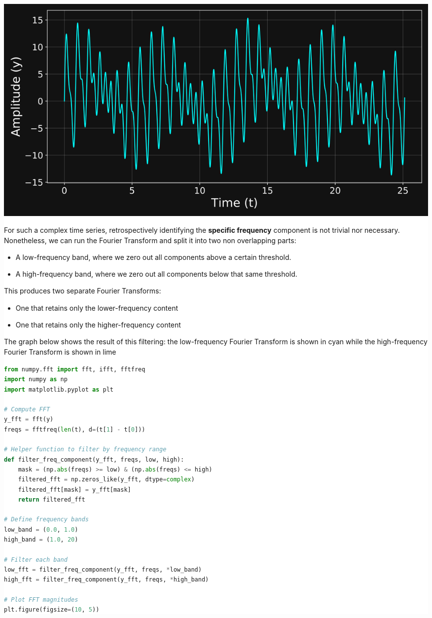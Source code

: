 ![png](/images/fourier_modelling/complex_timeseries.svg)

For such a complex time series, retrospectively identifying the **specific frequency** component is not trivial nor necessary. Nonetheless, we can run the Fourier Transform and split it into two non overlapping parts:

- A low-frequency band, where we zero out all components above a certain threshold.

- A high-frequency band, where we zero out all components below that same threshold.

This produces two separate Fourier Transforms:

- One that retains only the lower-frequency content

- One that retains only the higher-frequency content

The graph below shows the result of this filtering: the low-frequency Fourier Transform is shown in cyan while the high-frequency Fourier Transform is shown in lime

```python
from numpy.fft import fft, ifft, fftfreq
import numpy as np
import matplotlib.pyplot as plt

# Compute FFT
y_fft = fft(y)
freqs = fftfreq(len(t), d=(t[1] - t[0]))

# Helper function to filter by frequency range
def filter_freq_component(y_fft, freqs, low, high):
    mask = (np.abs(freqs) >= low) & (np.abs(freqs) <= high)
    filtered_fft = np.zeros_like(y_fft, dtype=complex)
    filtered_fft[mask] = y_fft[mask]
    return filtered_fft

# Define frequency bands
low_band = (0.0, 1.0)
high_band = (1.0, 20)

# Filter each band
low_fft = filter_freq_component(y_fft, freqs, *low_band)
high_fft = filter_freq_component(y_fft, freqs, *high_band)

# Plot FFT magnitudes
plt.figure(figsize=(10, 5))
```